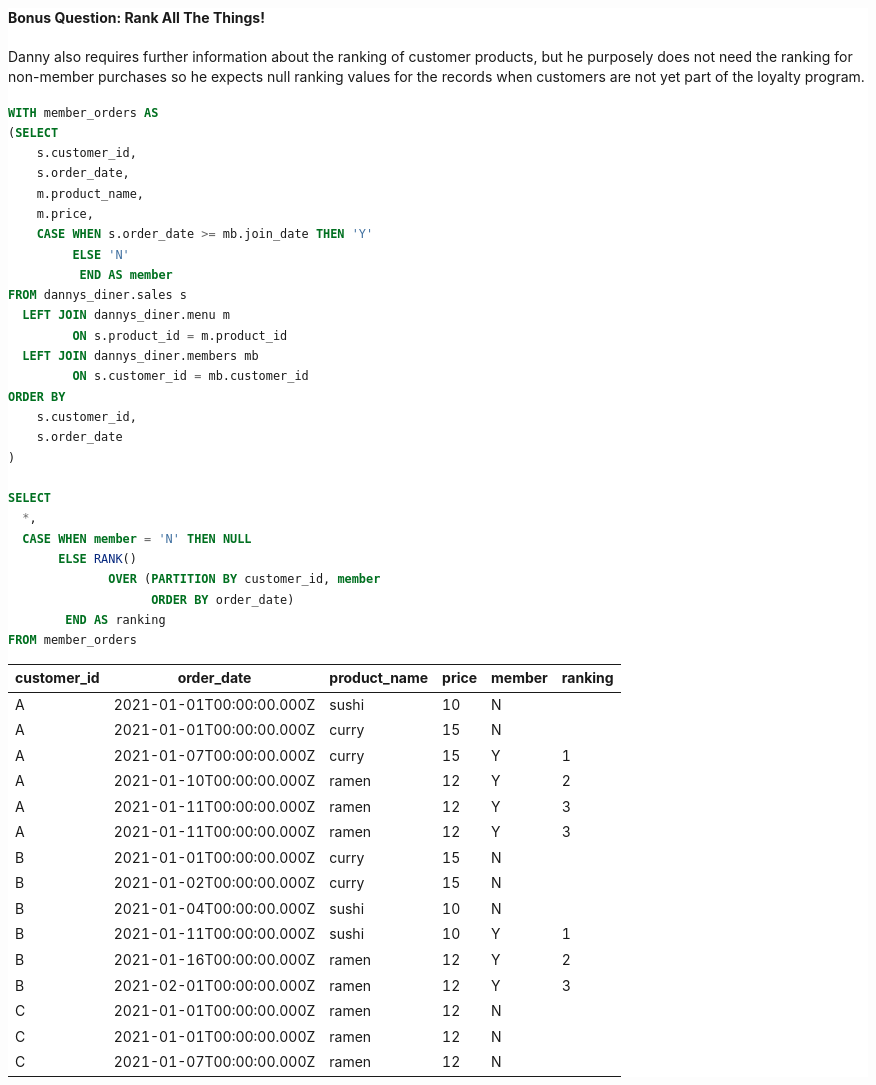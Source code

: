 #### Bonus Question: Rank All The Things!  
Danny also requires further information about the ranking of customer products, but he purposely does not need the ranking for non-member purchases so he expects null ranking values for the records when customers are not yet part of the loyalty program.

```sql
WITH member_orders AS 
(SELECT
    s.customer_id,
    s.order_date,
    m.product_name,
    m.price,
    CASE WHEN s.order_date >= mb.join_date THEN 'Y'
         ELSE 'N' 
          END AS member
FROM dannys_diner.sales s
  LEFT JOIN dannys_diner.menu m
         ON s.product_id = m.product_id
  LEFT JOIN dannys_diner.members mb
         ON s.customer_id = mb.customer_id
ORDER BY
    s.customer_id,
    s.order_date
)

SELECT
  *,
  CASE WHEN member = 'N' THEN NULL
       ELSE RANK()
              OVER (PARTITION BY customer_id, member
                    ORDER BY order_date)
        END AS ranking
FROM member_orders
```
 customer_id | order_date               | product_name | price | member | ranking 
 ----------- | ------------------------ | ------------ | ----- | ------ | ------- 
 A           | 2021-01-01T00:00:00.000Z | sushi        | 10    | N      |         
 A           | 2021-01-01T00:00:00.000Z | curry        | 15    | N      |         
 A           | 2021-01-07T00:00:00.000Z | curry        | 15    | Y      | 1       
 A           | 2021-01-10T00:00:00.000Z | ramen        | 12    | Y      | 2       
 A           | 2021-01-11T00:00:00.000Z | ramen        | 12    | Y      | 3       
 A           | 2021-01-11T00:00:00.000Z | ramen        | 12    | Y      | 3       
 B           | 2021-01-01T00:00:00.000Z | curry        | 15    | N      |         
 B           | 2021-01-02T00:00:00.000Z | curry        | 15    | N      |         
 B           | 2021-01-04T00:00:00.000Z | sushi        | 10    | N      |         
 B           | 2021-01-11T00:00:00.000Z | sushi        | 10    | Y      | 1       
 B           | 2021-01-16T00:00:00.000Z | ramen        | 12    | Y      | 2       
 B           | 2021-02-01T00:00:00.000Z | ramen        | 12    | Y      | 3       
 C           | 2021-01-01T00:00:00.000Z | ramen        | 12    | N      |         
 C           | 2021-01-01T00:00:00.000Z | ramen        | 12    | N      |         
 C           | 2021-01-07T00:00:00.000Z | ramen        | 12    | N      |         
